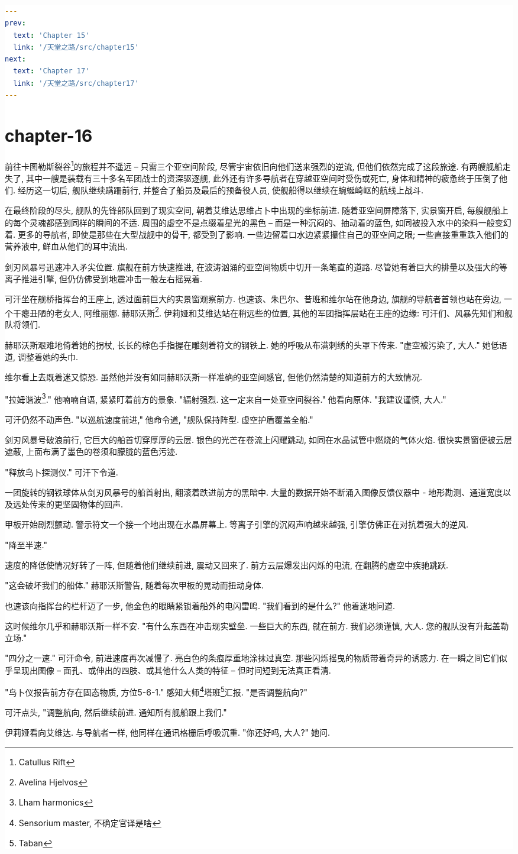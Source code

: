 ```yaml
---
prev:
  text: 'Chapter 15'
  link: '/天堂之路/src/chapter15'
next:
  text: 'Chapter 17'
  link: '/天堂之路/src/chapter17'
---
```


# chapter-16

前往卡图勒斯裂谷[^1]的旅程并不遥远 – 只需三个亚空间阶段, 尽管宇宙依旧向他们送来强烈的逆流, 但他们依然完成了这段旅途. 有两艘舰船走失了, 其中一艘是装载有三十多名军团战士的资深驱逐舰, 此外还有许多导航者在穿越亚空间时受伤或死亡, 身体和精神的疲惫终于压倒了他们. 经历这一切后, 舰队继续蹒跚前行, 并整合了船员及最后的预备役人员, 使舰船得以继续在蜿蜒崎岖的航线上战斗.

在最终阶段的尽头, 舰队的先锋部队回到了现实空间, 朝着艾维达思维占卜中出现的坐标前进. 随着亚空间屏障落下, 实景窗开启, 每艘舰船上的每个灵魂都感到同样的瞬间的不适. 周围的虚空不是点缀着星光的黑色 – 而是一种沉闷的、抽动着的蓝色, 如同被投入水中的染料一般变幻着. 更多的导航者, 即使是那些在大型战舰中的骨干, 都受到了影响. 一些边留着口水边紧紧攥住自己的亚空间之眼; 一些直接重重跌入他们的营养液中, 鲜血从他们的耳中流出.

剑刃风暴号迅速冲入矛尖位置. 旗舰在前方快速推进, 在波涛汹涌的亚空间物质中切开一条笔直的道路. 尽管她有着巨大的排量以及强大的等离子推进引擎, 但仍仿佛受到地震冲击一般左右摇晃着.

可汗坐在舰桥指挥台的王座上, 透过面前巨大的实景窗观察前方. 也速该、朱巴尔、昔班和维尔站在他身边, 旗舰的导航者首领也站在旁边, 一个干瘪丑陋的老女人, 阿维丽娜. 赫耶沃斯[^2]. 伊莉娅和艾维达站在稍远些的位置, 其他的军团指挥层站在王座的边缘: 可汗们、风暴先知们和舰队将领们.

赫耶沃斯艰难地倚着她的拐杖, 长长的棕色手指握在雕刻着符文的钢铁上. 她的呼吸从布满刺绣的头罩下传来. "虚空被污染了, 大人." 她低语道, 调整着她的头巾.

维尔看上去既着迷又惊恐. 虽然他并没有如同赫耶沃斯一样准确的亚空间感官, 但他仍然清楚的知道前方的大致情况.

"拉姆谐波[^3]." 他喃喃自语, 紧紧盯着前方的景象. "辐射强烈. 这一定来自一处亚空间裂谷." 他看向原体. "我建议谨慎, 大人."

可汗仍然不动声色. "以巡航速度前进," 他命令道, "舰队保持阵型. 虚空护盾覆盖全船."

剑刃风暴号破浪前行, 它巨大的船首切穿厚厚的云层. 银色的光芒在卷流上闪耀跳动, 如同在水晶试管中燃烧的气体火焰. 很快实景窗便被云层遮蔽, 上面布满了墨色的卷须和朦胧的蓝色污迹.

"释放鸟卜探测仪." 可汗下令道.

一团旋转的钢铁球体从剑刃风暴号的船首射出, 翻滚着跌进前方的黑暗中. 大量的数据开始不断涌入图像反馈仪器中 - 地形勘测、通道宽度以及远处传来的更坚固物体的回声.

甲板开始剧烈颤动. 警示符文一个接一个地出现在水晶屏幕上. 等离子引擎的沉闷声响越来越强, 引擎仿佛正在对抗着强大的逆风.

"降至半速."

速度的降低使情况好转了一阵, 但随着他们继续前进, 震动又回来了. 前方云层爆发出闪烁的电流, 在翻腾的虚空中疾驰跳跃.

"这会破坏我们的船体." 赫耶沃斯警告, 随着每次甲板的晃动而扭动身体.

也速该向指挥台的栏杆迈了一步, 他金色的眼睛紧锁着船外的电闪雷鸣. "我们看到的是什么?" 他着迷地问道.

这时候维尔几乎和赫耶沃斯一样不安. "有什么东西在冲击现实壁垒. 一些巨大的东西, 就在前方. 我们必须谨慎, 大人. 您的舰队没有升起盖勒立场."

"四分之一速." 可汗命令, 前进速度再次减慢了. 亮白色的条痕厚重地涂抹过真空. 那些闪烁摇曳的物质带着奇异的诱惑力. 在一瞬之间它们似乎呈现出图像 – 面孔、或伸出的四肢、或其他什么人类的特征 – 但时间短到无法真正看清.

"鸟卜仪报告前方存在固态物质, 方位5-6-1." 感知大师[^origin-1]塔班[^4]汇报. "是否调整航向?"

可汗点头, "调整航向, 然后继续前进. 通知所有舰船跟上我们."

伊莉娅看向艾维达. 与导航者一样, 他同样在通讯格栅后呼吸沉重. "你还好吗, 大人?" 她问.


[^origin-1]: Sensorium master, 不确定官译是啥
[^origin-2]: Listen to the ecumene. Ecumene一般是指宜居之地或是人口密集交通发达的核心居住地. 但从前后文看可汗对Veil的称呼就是Ecumene. 我也不太确定该怎么翻, 以下先音译了, 有没有大佬指导下
[^origin-3]: A lham shock wave, supermassive, thinning real space. 不清楚这个Iham shock wave是啥, 继续求助评论区大佬XDD 另外thinning可以表达很多意思, 我随便翻了一个.
[^origin-4]: 翻的不太顺. 贴原文供参考. Many voices were overlapped there, jostling with one another as if buried alive within some master rattle-bag of intelligence.
[^origin-5]: 原文是the Age before Anathema, 不太确定应该怎么翻, 有没有大佬指导下
[^1]: Catullus Rift
[^2]: Avelina Hjelvos
[^3]: Lham harmonics
[^4]: Taban
[^5]: 维尔
[^6]: 维尔
[^7]: Ahn-ezen
[^8]: Qo Empire
[^9]: Manushya-Rakshsasi
[^10]: Namahi